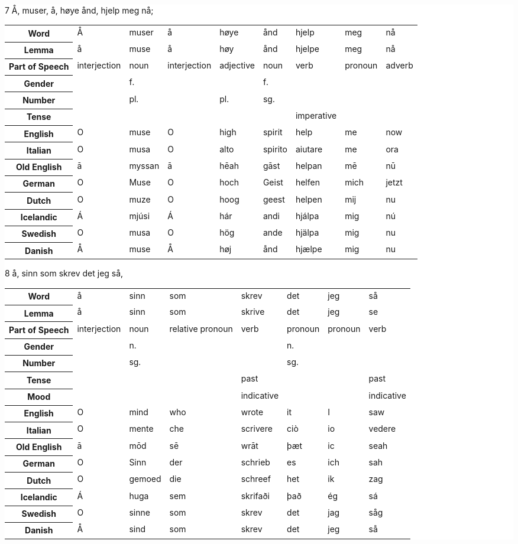 7 Å, muser, å, høye ånd, hjelp meg nå;

<table>
<tr><th>Word</th><td>Å</td><td>muser</td><td>å</td><td>høye</td><td>ånd</td><td>hjelp</td><td>meg</td><td>nå</td></tr>
<tr><th>Lemma</th><td>å</td><td>muse</td><td>å</td><td>høy</td><td>ånd</td><td>hjelpe</td><td>meg</td><td>nå</td></tr>
<tr><th>Part of Speech</th><td>interjection</td><td>noun</td><td>interjection</td><td>adjective</td><td>noun</td><td>verb</td><td>pronoun</td><td>adverb</td></tr>
<tr><th>Gender</th><td></td><td>f.</td><td></td><td></td><td>f.</td><td></td><td></td><td></td></tr>
<tr><th>Number</th><td></td><td>pl.</td><td></td><td>pl.</td><td>sg.</td><td></td><td></td><td></td></tr>
<tr><th>Tense</th><td></td><td></td><td></td><td></td><td></td><td>imperative</td><td></td><td></td></tr>
<tr><th>English</th><td>O</td><td>muse</td><td>O</td><td>high</td><td>spirit</td><td>help</td><td>me</td><td>now</td></tr>
<tr><th>Italian</th><td>O</td><td>musa</td><td>O</td><td>alto</td><td>spirito</td><td>aiutare</td><td>me</td><td>ora</td></tr>
<tr><th>Old English</th><td>ā</td><td>myssan</td><td>ā</td><td>hēah</td><td>gāst</td><td>helpan</td><td>mē</td><td>nū</td></tr>
<tr><th>German</th><td>O</td><td>Muse</td><td>O</td><td>hoch</td><td>Geist</td><td>helfen</td><td>mich</td><td>jetzt</td></tr>
<tr><th>Dutch</th><td>O</td><td>muze</td><td>O</td><td>hoog</td><td>geest</td><td>helpen</td><td>mij</td><td>nu</td></tr>
<tr><th>Icelandic</th><td>Á</td><td>mjúsi</td><td>Á</td><td>hár</td><td>andi</td><td>hjálpa</td><td>mig</td><td>nú</td></tr>
<tr><th>Swedish</th><td>O</td><td>musa</td><td>O</td><td>hög</td><td>ande</td><td>hjälpa</td><td>mig</td><td>nu</td></tr>
<tr><th>Danish</th><td>Å</td><td>muse</td><td>Å</td><td>høj</td><td>ånd</td><td>hjælpe</td><td>mig</td><td>nu</td></tr>
</table>

8 å, sinn som skrev det jeg så,

<table>
<tr><th>Word</th><td>å</td><td>sinn</td><td>som</td><td>skrev</td><td>det</td><td>jeg</td><td>så</td></tr>
<tr><th>Lemma</th><td>å</td><td>sinn</td><td>som</td><td>skrive</td><td>det</td><td>jeg</td><td>se</td></tr>
<tr><th>Part of Speech</th><td>interjection</td><td>noun</td><td>relative pronoun</td><td>verb</td><td>pronoun</td><td>pronoun</td><td>verb</td></tr>
<tr><th>Gender</th><td></td><td>n.</td><td></td><td></td><td>n.</td><td></td><td></td></tr>
<tr><th>Number</th><td></td><td>sg.</td><td></td><td></td><td>sg.</td><td></td><td></td></tr>
<tr><th>Tense</th><td></td><td></td><td></td><td>past</td><td></td><td></td><td>past</td></tr>
<tr><th>Mood</th><td></td><td></td><td></td><td>indicative</td><td></td><td></td><td>indicative</td></tr>
<tr><th>English</th><td>O</td><td>mind</td><td>who</td><td>wrote</td><td>it</td><td>I</td><td>saw</td></tr>
<tr><th>Italian</th><td>O</td><td>mente</td><td>che</td><td>scrivere</td><td>ciò</td><td>io</td><td>vedere</td></tr>
<tr><th>Old English</th><td>ā</td><td>mōd</td><td>sē</td><td>wrāt</td><td>þæt</td><td>ic</td><td>seah</td></tr>
<tr><th>German</th><td>O</td><td>Sinn</td><td>der</td><td>schrieb</td><td>es</td><td>ich</td><td>sah</td></tr>
<tr><th>Dutch</th><td>O</td><td>gemoed</td><td>die</td><td>schreef</td><td>het</td><td>ik</td><td>zag</td></tr>
<tr><th>Icelandic</th><td>Á</td><td>huga</td><td>sem</td><td>skrifaði</td><td>það</td><td>ég</td><td>sá</td></tr>
<tr><th>Swedish</th><td>O</td><td>sinne</td><td>som</td><td>skrev</td><td>det</td><td>jag</td><td>såg</td></tr>
<tr><th>Danish</th><td>Å</td><td>sind</td><td>som</td><td>skrev</td><td>det</td><td>jeg</td><td>så</td></tr>
</table>
